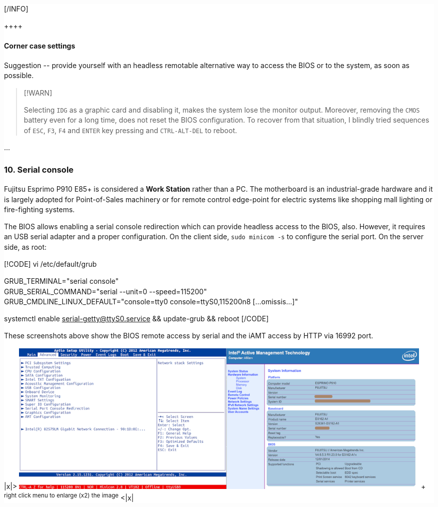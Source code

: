 [/INFO]

++++

#### Corner case settings

Suggestion -- provide yourself with an headless remotable alternative way to access the BIOS or to the system, as soon as possible.

> [!WARN]
> 
> Selecting `IDG` as a graphic card and disabling it, makes the system lose the monitor output. Moreover, removing the `CMOS` battery even for a long time, does not reset the BIOS configuration. To recover from that situation, I blindly tried sequences of `ESC`, `F3`, `F4` and `ENTER` key pressing and `CTRL-ALT-DEL` to reboot.

...

### 10. Serial console

Fujitsu Esprimo P910 E85+ is considered a **Work Station** rather than a PC. The motherboard is an industrial-grade hardware and it is largely adopted for Point-of-Sales machinery or for remote control edge-point for electric systems like shopping mall lighting or fire-fighting systems.

The BIOS allows enabling a serial console redirection which can provide headless access to the BIOS, also. However, it requires an USB serial adapter and a proper configuration. On the client side, `sudo minicom -s` to configure the serial port. On the server side, as root:

[!CODE]
vi /etc/default/grub

GRUB_TERMINAL="serial console"<br>
GRUB_SERIAL_COMMAND="serial --unit=0 --speed=115200"<br>
GRUB_CMDLINE_LINUX_DEFAULT="console=tty0 console=ttyS0,115200n8 [...omissis...]"<br>

systemctl enable serial-getty@ttyS0.service && update-grub && reboot
[/CODE]

These screenshots above show the BIOS remote access by serial and the iAMT access by HTTP via 16992 port.

|x|>
<img class="bwsketch darkinv inksave" src="img/bios-and-intel-amt-remote-accesses.png" width="800">
+
<sup>right click menu to enlarge (x2) the image</sup>
<|x|

